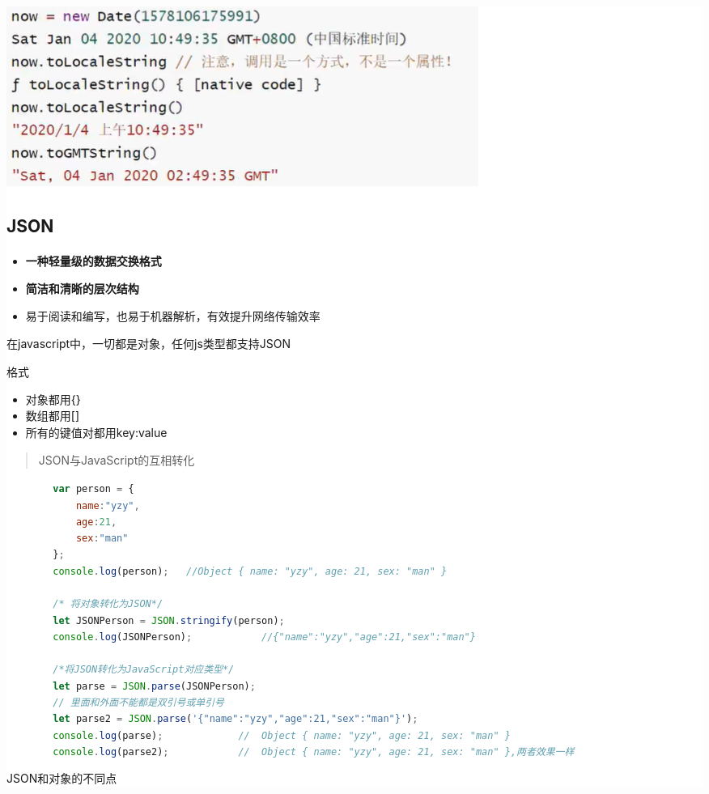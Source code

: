![1587826557827](JavaScript.assets/1587826557827.png)



## JSON

- **一种轻量级的数据交换格式**

- **简洁和清晰的层次结构**
- 易于阅读和编写，也易于机器解析，有效提升网络传输效率



在javascript中，一切都是对象，任何js类型都支持JSON

格式

- 对象都用{}
- 数组都用[]
- 所有的键值对都用key:value

> JSON与JavaScript的互相转化

```js
        var person = {
            name:"yzy",
            age:21,
            sex:"man"
        };
        console.log(person);   //Object { name: "yzy", age: 21, sex: "man" }

        /* 将对象转化为JSON*/
        let JSONPerson = JSON.stringify(person);
        console.log(JSONPerson);            //{"name":"yzy","age":21,"sex":"man"}

        /*将JSON转化为JavaScript对应类型*/
        let parse = JSON.parse(JSONPerson);
        // 里面和外面不能都是双引号或单引号
        let parse2 = JSON.parse('{"name":"yzy","age":21,"sex":"man"}');
        console.log(parse);             //  Object { name: "yzy", age: 21, sex: "man" }
        console.log(parse2);            //  Object { name: "yzy", age: 21, sex: "man" },两者效果一样
```

JSON和对象的不同点
